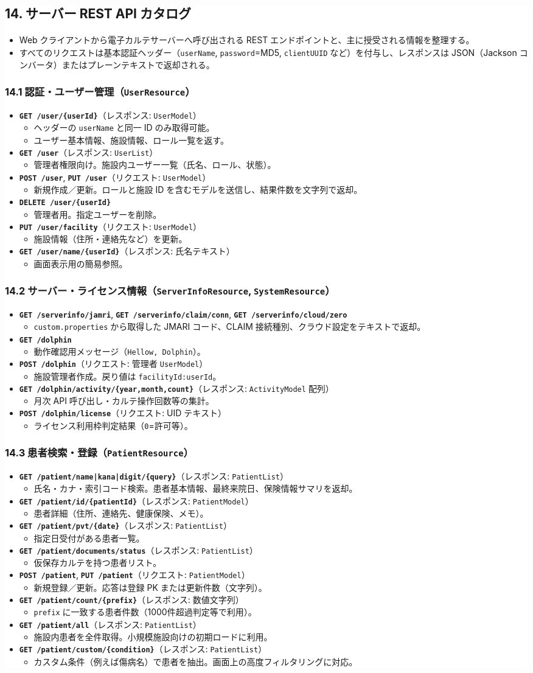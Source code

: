 ## 14. サーバー REST API カタログ
- Web クライアントから電子カルテサーバーへ呼び出される REST エンドポイントと、主に授受される情報を整理する。
- すべてのリクエストは基本認証ヘッダー（`userName`, `password`=MD5, `clientUUID` など）を付与し、レスポンスは JSON（Jackson コンバータ）またはプレーンテキストで返却される。

### 14.1 認証・ユーザー管理（`UserResource`）
- **`GET /user/{userId}`**（レスポンス: `UserModel`）
  - ヘッダーの `userName` と同一 ID のみ取得可能。
  - ユーザー基本情報、施設情報、ロール一覧を返す。
- **`GET /user`**（レスポンス: `UserList`）
  - 管理者権限向け。施設内ユーザー一覧（氏名、ロール、状態）。
- **`POST /user`**, **`PUT /user`**（リクエスト: `UserModel`）
  - 新規作成／更新。ロールと施設 ID を含むモデルを送信し、結果件数を文字列で返却。
- **`DELETE /user/{userId}`**
  - 管理者用。指定ユーザーを削除。
- **`PUT /user/facility`**（リクエスト: `UserModel`）
  - 施設情報（住所・連絡先など）を更新。
- **`GET /user/name/{userId}`**（レスポンス: 氏名テキスト）
  - 画面表示用の簡易参照。

### 14.2 サーバー・ライセンス情報（`ServerInfoResource`, `SystemResource`）
- **`GET /serverinfo/jamri`**, **`GET /serverinfo/claim/conn`**, **`GET /serverinfo/cloud/zero`**
  - `custom.properties` から取得した JMARI コード、CLAIM 接続種別、クラウド設定をテキストで返却。
- **`GET /dolphin`**
  - 動作確認用メッセージ（`Hellow, Dolphin`）。
- **`POST /dolphin`**（リクエスト: 管理者 `UserModel`）
  - 施設管理者作成。戻り値は `facilityId:userId`。
- **`GET /dolphin/activity/{year,month,count}`**（レスポンス: `ActivityModel` 配列）
  - 月次 API 呼び出し・カルテ操作回数等の集計。
- **`POST /dolphin/license`**（リクエスト: UID テキスト）
  - ライセンス利用枠判定結果（`0`=許可等）。

### 14.3 患者検索・登録（`PatientResource`）
- **`GET /patient/name|kana|digit/{query}`**（レスポンス: `PatientList`）
  - 氏名・カナ・索引コード検索。患者基本情報、最終来院日、保険情報サマリを返却。
- **`GET /patient/id/{patientId}`**（レスポンス: `PatientModel`）
  - 患者詳細（住所、連絡先、健康保険、メモ）。
- **`GET /patient/pvt/{date}`**（レスポンス: `PatientList`）
  - 指定日受付がある患者一覧。
- **`GET /patient/documents/status`**（レスポンス: `PatientList`）
  - 仮保存カルテを持つ患者リスト。
- **`POST /patient`**, **`PUT /patient`**（リクエスト: `PatientModel`）
  - 新規登録／更新。応答は登録 PK または更新件数（文字列）。
- **`GET /patient/count/{prefix}`**（レスポンス: 数値文字列）
  - `prefix` に一致する患者件数（1000件超過判定等で利用）。
- **`GET /patient/all`**（レスポンス: `PatientList`）
  - 施設内患者を全件取得。小規模施設向けの初期ロードに利用。
- **`GET /patient/custom/{condition}`**（レスポンス: `PatientList`）
  - カスタム条件（例えば傷病名）で患者を抽出。画面上の高度フィルタリングに対応。
